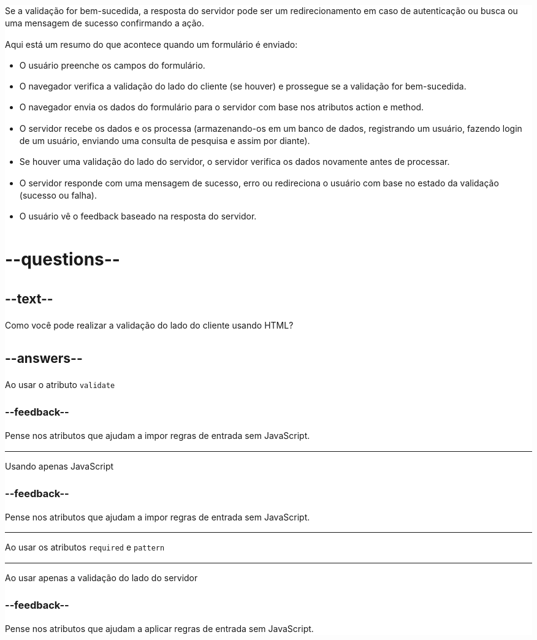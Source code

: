 Se a validação for bem-sucedida, a resposta do servidor pode ser um redirecionamento em caso de autenticação ou busca ou uma mensagem de sucesso confirmando a ação.

Aqui está um resumo do que acontece quando um formulário é enviado:

* O usuário preenche os campos do formulário.
    
* O navegador verifica a validação do lado do cliente (se houver) e prossegue se a validação for bem-sucedida.
    
* O navegador envia os dados do formulário para o servidor com base nos atributos action e method.
    
* O servidor recebe os dados e os processa (armazenando-os em um banco de dados, registrando um usuário, fazendo login de um usuário, enviando uma consulta de pesquisa e assim por diante).
    
* Se houver uma validação do lado do servidor, o servidor verifica os dados novamente antes de processar.
    
* O servidor responde com uma mensagem de sucesso, erro ou redireciona o usuário com base no estado da validação (sucesso ou falha).
    
* O usuário vê o feedback baseado na resposta do servidor.

# --questions--

## --text--

Como você pode realizar a validação do lado do cliente usando HTML?

## --answers--

Ao usar o atributo `validate`

### --feedback--

Pense nos atributos que ajudam a impor regras de entrada sem JavaScript.

---

Usando apenas JavaScript

### --feedback--

Pense nos atributos que ajudam a impor regras de entrada sem JavaScript.

---

Ao usar os atributos `required` e `pattern`

---

Ao usar apenas a validação do lado do servidor

### --feedback--

Pense nos atributos que ajudam a aplicar regras de entrada sem JavaScript.
